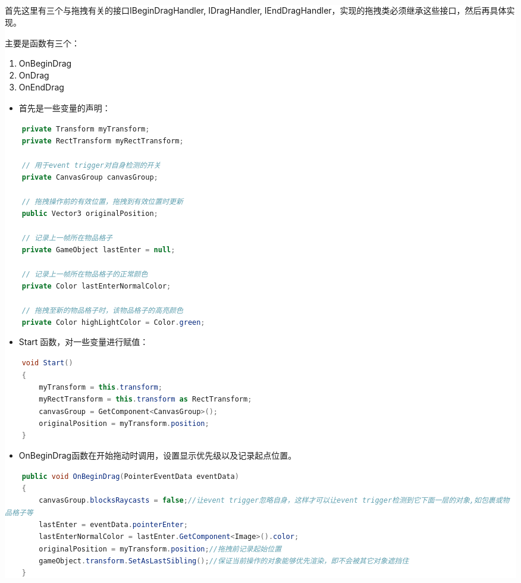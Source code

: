 首先这里有三个与拖拽有关的接口IBeginDragHandler, IDragHandler, IEndDragHandler，实现的拖拽类必须继承这些接口，然后再具体实现。

主要是函数有三个：

1. OnBeginDrag
2. OnDrag
3. OnEndDrag

* 首先是一些变量的声明：

```c#
    private Transform myTransform;
    private RectTransform myRectTransform;

    // 用于event trigger对自身检测的开关
    private CanvasGroup canvasGroup;

    // 拖拽操作前的有效位置，拖拽到有效位置时更新
    public Vector3 originalPosition;

    // 记录上一帧所在物品格子
    private GameObject lastEnter = null;

    // 记录上一帧所在物品格子的正常颜色
    private Color lastEnterNormalColor;

    // 拖拽至新的物品格子时，该物品格子的高亮颜色
    private Color highLightColor = Color.green;
```

* Start 函数，对一些变量进行赋值：

```c#
    void Start()
    {
        myTransform = this.transform;
        myRectTransform = this.transform as RectTransform;
        canvasGroup = GetComponent<CanvasGroup>();
        originalPosition = myTransform.position;
    }
```

* OnBeginDrag函数在开始拖动时调用，设置显示优先级以及记录起点位置。

```c#
    public void OnBeginDrag(PointerEventData eventData)
    {
        canvasGroup.blocksRaycasts = false;//让event trigger忽略自身，这样才可以让event trigger检测到它下面一层的对象,如包裹或物品格子等
        lastEnter = eventData.pointerEnter;
        lastEnterNormalColor = lastEnter.GetComponent<Image>().color;
        originalPosition = myTransform.position;//拖拽前记录起始位置
        gameObject.transform.SetAsLastSibling();//保证当前操作的对象能够优先渲染，即不会被其它对象遮挡住
    }
```
